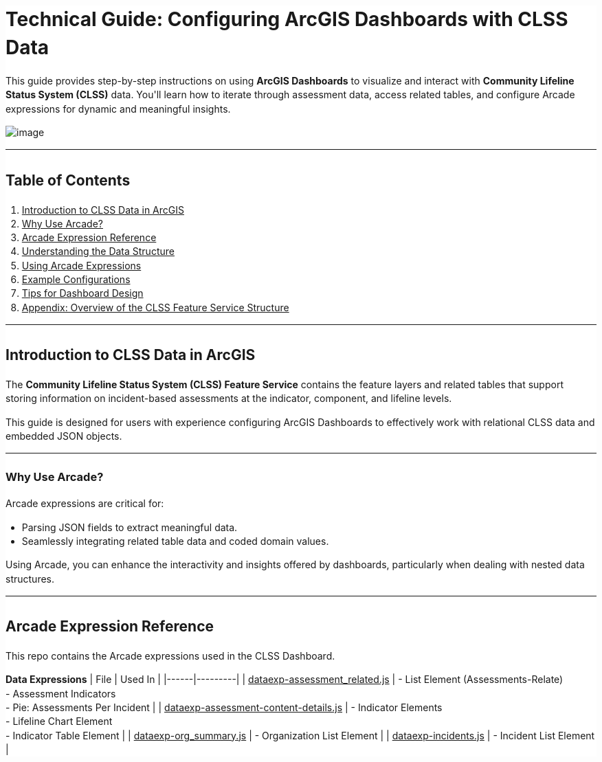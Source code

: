 # Technical Guide: Configuring ArcGIS Dashboards with CLSS Data

This guide provides step-by-step instructions on using **ArcGIS Dashboards** to visualize and interact with **Community Lifeline Status System (CLSS)** data. You'll learn how to iterate through assessment data, access related tables, and configure Arcade expressions for dynamic and meaningful insights.

![image](https://github.com/user-attachments/assets/d637caa4-f1de-4906-8976-a9e11b0cf976)

---

## Table of Contents

1. [Introduction to CLSS Data in ArcGIS](#introduction-to-clss-data-in-arcgis)
2. [Why Use Arcade?](#why-use-arcade)
3. [Arcade Expression Reference](#arcade-expression-reference)
4. [Understanding the Data Structure](#understanding-the-data-structure)
5. [Using Arcade Expressions](#using-arcade-expressions)
6. [Example Configurations](#example-configurations)
7. [Tips for Dashboard Design](#tips-for-dashboard-design)
8. [Appendix: Overview of the CLSS Feature Service Structure](#appendix-overview-of-the-clss-feature-service-structure)
---

## Introduction to CLSS Data in ArcGIS

The **Community Lifeline Status System (CLSS) Feature Service** contains the feature layers and related tables that support storing information on incident-based assessments at the indicator, component, and lifeline levels. 

This guide is designed for users with experience configuring ArcGIS Dashboards to effectively work with relational CLSS data and embedded JSON objects.

---

### Why Use Arcade?

Arcade expressions are critical for:
- Parsing JSON fields to extract meaningful data.
- Seamlessly integrating related table data and coded domain values.

Using Arcade, you can enhance the interactivity and insights offered by dashboards, particularly when dealing with nested data structures.

---

## Arcade Expression Reference
This repo contains the Arcade expressions used in the CLSS Dashboard.

**Data Expressions**
| File | Used In |
|------|---------|
| [dataexp-assessment_related.js](./arcade-samples/dataexp-assessment_related.js) | - List Element (Assessments-Relate)<br>- Assessment Indicators<br>- Pie: Assessments Per Incident |
| [dataexp-assessment-content-details.js](./arcade-samples/dataexp-assessment-content-details.js) | - Indicator Elements<br>- Lifeline Chart Element<br>- Indicator Table Element |
| [dataexp-org_summary.js](./arcade-samples/dataexp-org_summary.js) | - Organization List Element |
| [dataexp-incidents.js](./arcade-samples/dataexp-incidents.js) | - Incident List Element |
